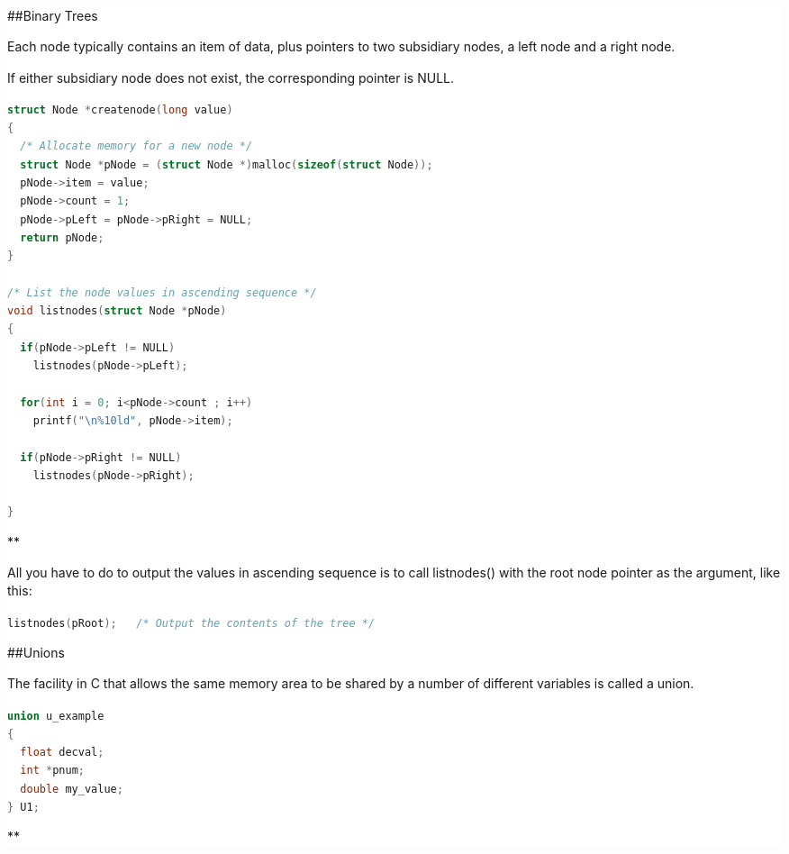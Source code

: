 ##Binary Trees

Each node typically contains an item of data, plus pointers to two subsidiary
nodes, a left node and a right node.

If either subsidiary node does not exist, the corresponding pointer is NULL.

```c
struct Node *createnode(long value)
{
  /* Allocate memory for a new node */
  struct Node *pNode = (struct Node *)malloc(sizeof(struct Node));
  pNode->item = value;
  pNode->count = 1;
  pNode->pLeft = pNode->pRight = NULL;
  return pNode;
}

/* List the node values in ascending sequence */
void listnodes(struct Node *pNode)
{
  if(pNode->pLeft != NULL)
    listnodes(pNode->pLeft);

  for(int i = 0; i<pNode->count ; i++)
    printf("\n%10ld", pNode->item);

  if(pNode->pRight != NULL)
    listnodes(pNode->pRight);

}
```
**

All you have to do to output the values in ascending sequence is to call
listnodes() with the root node pointer as the argument, like this:

```c
listnodes(pRoot);	/* Output the contents of the tree */
```

##Unions

The facility in C that allows the same memory area to be shared by a number of
different variables is called a union.

```c
union u_example
{
  float decval;
  int *pnum;
  double my_value;
} U1;
```
**

